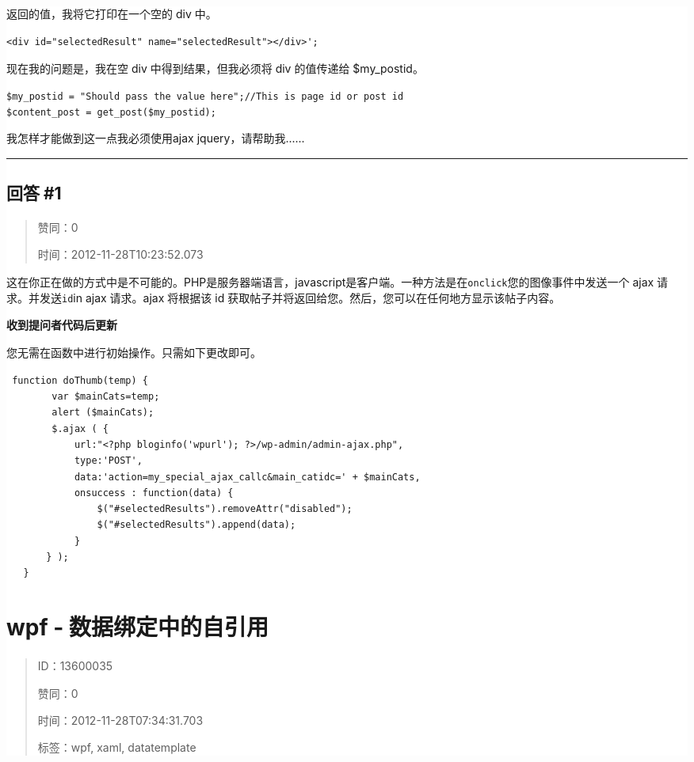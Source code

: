 返回的值，我将它打印在一个空的 div 中。

```
<div id="selectedResult" name="selectedResult"></div>'; 
```

现在我的问题是，我在空 div 中得到结果，但我必须将 div 的值传递给 $my_postid。

```
$my_postid = "Should pass the value here";//This is page id or post id
$content_post = get_post($my_postid); 
```

我怎样才能做到这一点我必须使用ajax jquery，请帮助我......

* * *

## 回答 #1

> 赞同：0
> 
> 时间：2012-11-28T10:23:52.073

这在你正在做的方式中是不可能的。PHP是服务器端语言，javascript是客户端。一种方法是在`onclick`您的图像事件中发送一个 ajax 请求。并发送`id`in ajax 请求。ajax 将根据该 id 获取帖子并将返回给您。然后，您可以在任何地方显示该帖子内容。

**收到提问者代码后更新**

您无需在函数中进行初始操作。只需如下更改即可。

```
 function doThumb(temp) {
        var $mainCats=temp;
        alert ($mainCats);
        $.ajax ( {
            url:"<?php bloginfo('wpurl'); ?>/wp-admin/admin-ajax.php",
            type:'POST',
            data:'action=my_special_ajax_callc&main_catidc=' + $mainCats,
            onsuccess : function(data) {
                $("#selectedResults").removeAttr("disabled"); 
                $("#selectedResults").append(data); 
            }
       } );
   } 
```

# wpf - 数据绑定中的自引用

> ID：13600035
> 
> 赞同：0
> 
> 时间：2012-11-28T07:34:31.703
> 
> 标签：wpf, xaml, datatemplate
